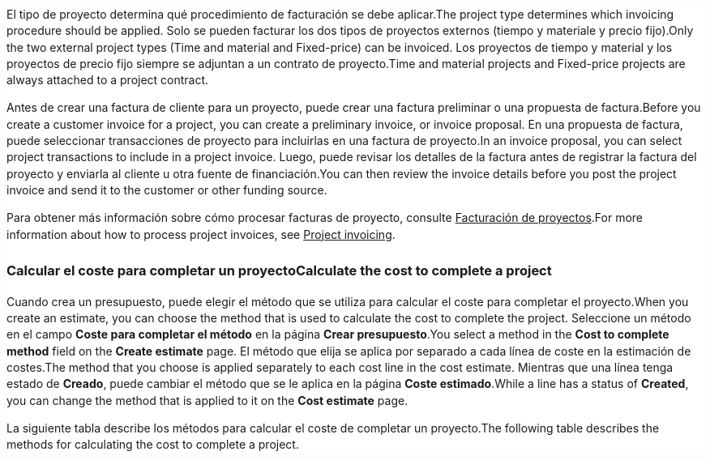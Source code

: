 <span data-ttu-id="1f6b7-302">El tipo de proyecto determina qué procedimiento de facturación se debe aplicar.</span><span class="sxs-lookup"><span data-stu-id="1f6b7-302">The project type determines which invoicing procedure should be applied.</span></span> <span data-ttu-id="1f6b7-303">Solo se pueden facturar los dos tipos de proyectos externos (tiempo y materiale y precio fijo).</span><span class="sxs-lookup"><span data-stu-id="1f6b7-303">Only the two external project types (Time and material and Fixed-price) can be invoiced.</span></span> <span data-ttu-id="1f6b7-304">Los proyectos de tiempo y material y los proyectos de precio fijo siempre se adjuntan a un contrato de proyecto.</span><span class="sxs-lookup"><span data-stu-id="1f6b7-304">Time and material projects and Fixed-price projects are always attached to a project contract.</span></span> 

<span data-ttu-id="1f6b7-305">Antes de crear una factura de cliente para un proyecto, puede crear una factura preliminar o una propuesta de factura.</span><span class="sxs-lookup"><span data-stu-id="1f6b7-305">Before you create a customer invoice for a project, you can create a preliminary invoice, or invoice proposal.</span></span> <span data-ttu-id="1f6b7-306">En una propuesta de factura, puede seleccionar transacciones de proyecto para incluirlas en una factura de proyecto.</span><span class="sxs-lookup"><span data-stu-id="1f6b7-306">In an invoice proposal, you can select project transactions to include in a project invoice.</span></span> <span data-ttu-id="1f6b7-307">Luego, puede revisar los detalles de la factura antes de registrar la factura del proyecto y enviarla al cliente u otra fuente de financiación.</span><span class="sxs-lookup"><span data-stu-id="1f6b7-307">You can then review the invoice details before you post the project invoice and send it to the customer or other funding source.</span></span> 


<span data-ttu-id="1f6b7-308">Para obtener más información sobre cómo procesar facturas de proyecto, consulte [Facturación de proyectos](https://docs.microsoft.com/dynamics365/finance/accounts-payable/project-invoicing).</span><span class="sxs-lookup"><span data-stu-id="1f6b7-308">For more information about how to process project invoices, see [Project invoicing](https://docs.microsoft.com/dynamics365/finance/accounts-payable/project-invoicing).</span></span>


### <a name="calculate-the-cost-to-complete-a-project"></a><span data-ttu-id="1f6b7-309">Calcular el coste para completar un proyecto</span><span class="sxs-lookup"><span data-stu-id="1f6b7-309">Calculate the cost to complete a project</span></span>

<span data-ttu-id="1f6b7-310">Cuando crea un presupuesto, puede elegir el método que se utiliza para calcular el coste para completar el proyecto.</span><span class="sxs-lookup"><span data-stu-id="1f6b7-310">When you create an estimate, you can choose the method that is used to calculate the cost to complete the project.</span></span> <span data-ttu-id="1f6b7-311">Seleccione un método en el campo **Coste para completar el método** en la página **Crear presupuesto**.</span><span class="sxs-lookup"><span data-stu-id="1f6b7-311">You select a method in the **Cost to complete method** field on the **Create estimate** page.</span></span> <span data-ttu-id="1f6b7-312">El método que elija se aplica por separado a cada línea de coste en la estimación de costes.</span><span class="sxs-lookup"><span data-stu-id="1f6b7-312">The method that you choose is applied separately to each cost line in the cost estimate.</span></span> <span data-ttu-id="1f6b7-313">Mientras que una línea tenga estado de **Creado**, puede cambiar el método que se le aplica en la página **Coste estimado**.</span><span class="sxs-lookup"><span data-stu-id="1f6b7-313">While a line has a status of **Created**, you can change the method that is applied to it on the **Cost estimate** page.</span></span> 

<span data-ttu-id="1f6b7-314">La siguiente tabla describe los métodos para calcular el coste de completar un proyecto.</span><span class="sxs-lookup"><span data-stu-id="1f6b7-314">The following table describes the methods for calculating the cost to complete a project.</span></span>
